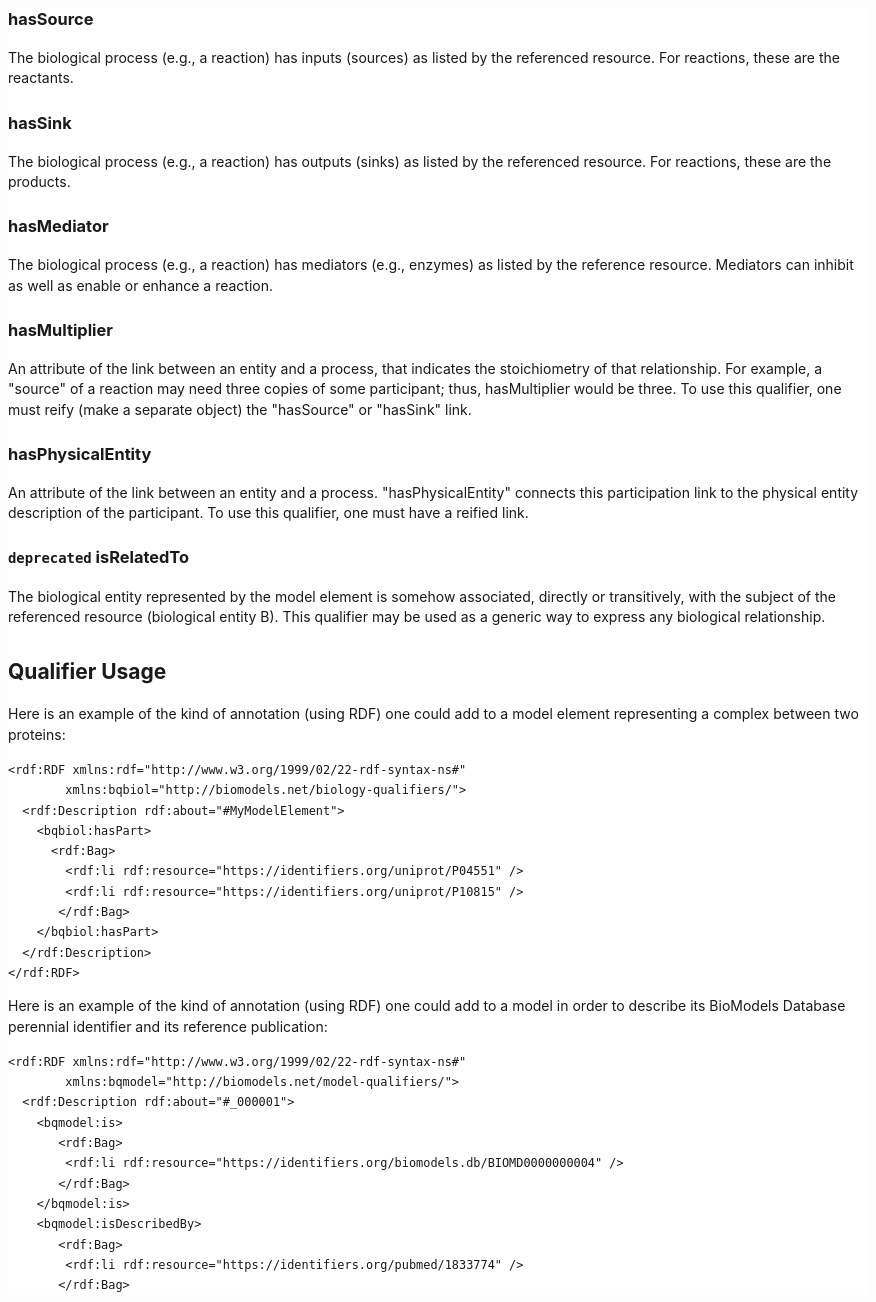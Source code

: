 ### hasSource
The biological process (e.g., a reaction) has inputs (sources) as listed by the referenced resource. For reactions, these are the reactants. 

### hasSink
The biological process (e.g., a reaction) has outputs (sinks) as listed by the referenced resource. For reactions, these are the products.

### hasMediator
The biological process (e.g., a reaction) has mediators (e.g., enzymes) as listed by the reference resource. Mediators can inhibit as well as enable or enhance a reaction. 

### hasMultiplier
An attribute of the link between an entity and a process, that indicates the stoichiometry of that relationship. For example, a "source" of a reaction may need three copies of some participant; thus, hasMultiplier would be three. To use this qualifier, one must reify (make a separate object) the "hasSource" or "hasSink" link.

### hasPhysicalEntity
An attribute of the link between an entity and a process. "hasPhysicalEntity" connects this participation link to the physical entity description of the participant. To use this qualifier, one must have a reified link. 

### `deprecated` isRelatedTo
The biological entity represented by the model element is somehow associated, directly or transitively, with the subject of the referenced resource (biological entity B). This qualifier may be used as a generic way to express any biological relationship.


## Qualifier Usage
Here is an example of the kind of annotation (using RDF) one could add to a model element representing a complex between two proteins:

```{xml}
<rdf:RDF xmlns:rdf="http://www.w3.org/1999/02/22-rdf-syntax-ns#"
        xmlns:bqbiol="http://biomodels.net/biology-qualifiers/">
  <rdf:Description rdf:about="#MyModelElement">
    <bqbiol:hasPart>
      <rdf:Bag>
        <rdf:li rdf:resource="https://identifiers.org/uniprot/P04551" />
        <rdf:li rdf:resource="https://identifiers.org/uniprot/P10815" />
       </rdf:Bag>
    </bqbiol:hasPart>
  </rdf:Description>
</rdf:RDF>
```

Here is an example of the kind of annotation (using RDF) one could add to a model in order to describe its BioModels Database perennial identifier and its reference publication:

```{xml}
<rdf:RDF xmlns:rdf="http://www.w3.org/1999/02/22-rdf-syntax-ns#"
        xmlns:bqmodel="http://biomodels.net/model-qualifiers/">
  <rdf:Description rdf:about="#_000001">
    <bqmodel:is>
       <rdf:Bag>
        <rdf:li rdf:resource="https://identifiers.org/biomodels.db/BIOMD0000000004" />
       </rdf:Bag>
    </bqmodel:is>
    <bqmodel:isDescribedBy>
       <rdf:Bag>
        <rdf:li rdf:resource="https://identifiers.org/pubmed/1833774" />
       </rdf:Bag>
```
